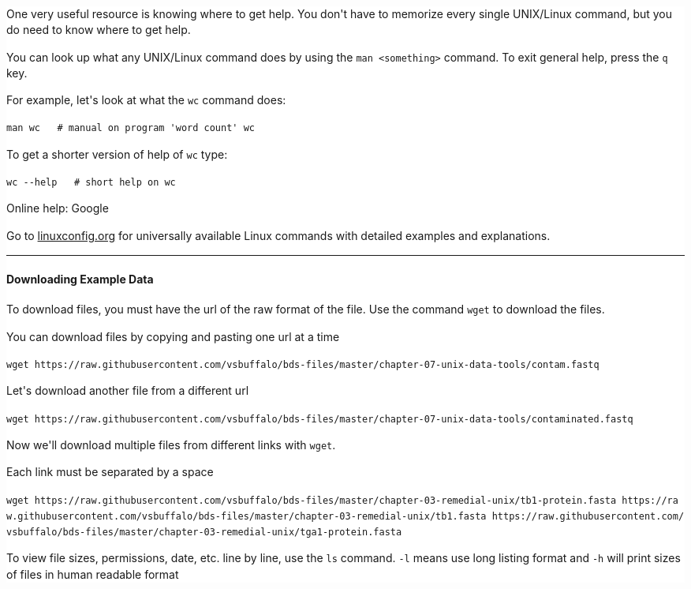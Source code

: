 One very useful resource is knowing where to get help. You don't have to memorize every single UNIX/Linux command, but you do need to know where to get help.

You can look up what any UNIX/Linux command does by using the `man <something>` command. To exit general help, press the `q` key.

For example, let's look at what the `wc` command does:

```
man wc   # manual on program 'word count' wc
```

To get a shorter version of help of `wc` type:

```
wc --help   # short help on wc
```

Online help: Google

Go to [linuxconfig.org](https://linuxconfig.org/linux-commands) for universally available Linux commands with detailed examples and explanations.

***





#### Downloading Example Data

To download files, you must have the url of the raw format of the file. Use the command `wget` to download the files. 

You can download files by copying and pasting one url at a time

```
wget https://raw.githubusercontent.com/vsbuffalo/bds-files/master/chapter-07-unix-data-tools/contam.fastq
```

Let's download another file from a different url

```
wget https://raw.githubusercontent.com/vsbuffalo/bds-files/master/chapter-07-unix-data-tools/contaminated.fastq

```

Now we'll download multiple files from different links with `wget`.

Each link must be separated by a space

```
wget https://raw.githubusercontent.com/vsbuffalo/bds-files/master/chapter-03-remedial-unix/tb1-protein.fasta https://raw.githubusercontent.com/vsbuffalo/bds-files/master/chapter-03-remedial-unix/tb1.fasta https://raw.githubusercontent.com/vsbuffalo/bds-files/master/chapter-03-remedial-unix/tga1-protein.fasta
```

To view file sizes, permissions, date, etc. line by line, use the `ls` command. `-l` means use long listing format and `-h` will print sizes of files in human readable format
